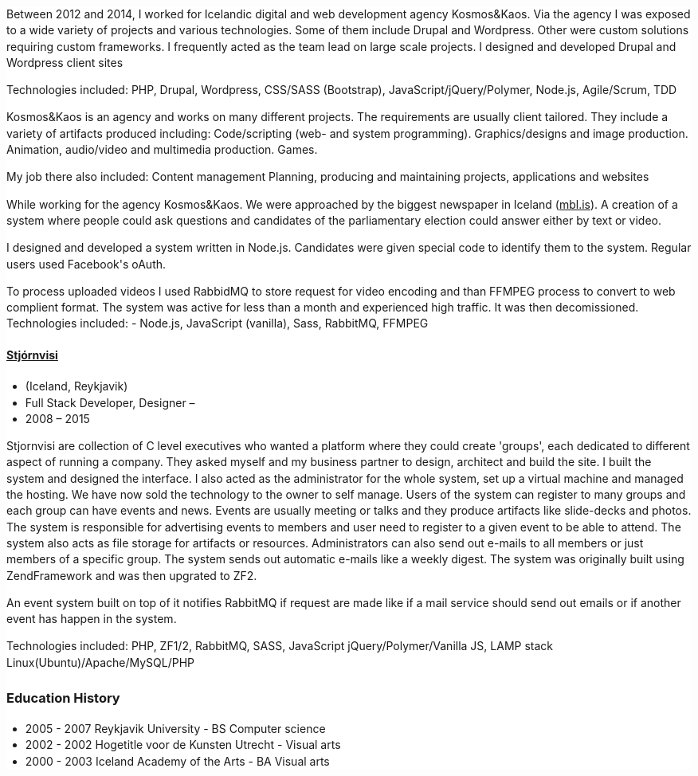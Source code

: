 Between 2012 and 2014, I worked for Icelandic digital and web development agency Kosmos&Kaos. Via the agency I was exposed to a wide variety of projects and various technologies. Some of them include Drupal and Wordpress. Other were custom solutions requiring custom frameworks. I frequently acted as the team lead on large scale projects. I designed and developed Drupal and Wordpress client sites

Technologies included: PHP, Drupal, Wordpress, CSS/SASS (Bootstrap), JavaScript/jQuery/Polymer, Node.js, Agile/Scrum, TDD

Kosmos&Kaos is an agency and works on many different projects. The requirements are usually client tailored. They include a variety of artifacts produced including: Code/scripting (web- and system programming). Graphics/designs and image production. Animation, audio/video and multimedia production. Games.

My job there also included: Content management Planning, producing and maintaining projects, applications and websites

While working for the agency Kosmos&Kaos. We were approached by the biggest newspaper in Iceland ([mbl.is](https://www.mbl.is/frettir/)). A creation of a system where people could ask questions and candidates of the parliamentary election could answer either by text or video.

I designed and developed a system written in Node.js. Candidates were given special code to identify them to the system. Regular users used Facebook's oAuth.

To process uploaded videos I used RabbidMQ to store request for video encoding and than FFMPEG process to convert to web complient format. The system was active for less than a month and experienced high traffic. It was then decomissioned. Technologies included: - Node.js, JavaScript (vanilla), Sass, RabbitMQ, FFMPEG

#### [Stjórnvisi](http://stjornvisi.is/)
* (Iceland, Reykjavik)
* Full Stack Developer, Designer –
* 2008 – 2015

Stjornvisi are collection of C level executives who wanted a platform where they could create 'groups', each dedicated to different aspect of running a company. They asked myself and my business partner to design, architect and build the site. I built the system and designed the interface. I also acted as the administrator for the whole system, set up a virtual machine and managed the hosting. We have now sold the technology to the owner to self manage. Users of the system can register to many groups and each group can have events and news. Events are usually meeting or talks and they produce artifacts like slide-decks and photos. The system is responsible for advertising events to members and user need to register to a given event to be able to attend. The system also acts as file storage for artifacts or resources. Administrators can also send out e-mails to all members or just members of a specific group. The system sends out automatic e-mails like a weekly digest. The system was originally built using ZendFramework and was then upgrated to ZF2.

An event system built on top of it notifies RabbitMQ if request are made like if a mail service should send out emails or if another event has happen in the system.

Technologies included: PHP, ZF1/2, RabbitMQ, SASS, JavaScript jQuery/Polymer/Vanilla JS, LAMP stack Linux(Ubuntu)/Apache/MySQL/PHP

### Education History

* 2005 - 2007 Reykjavik University - BS Computer science
* 2002 - 2002 Hogetitle voor de Kunsten Utrecht - Visual arts
* 2000 - 2003 Iceland Academy of the Arts - BA Visual arts

